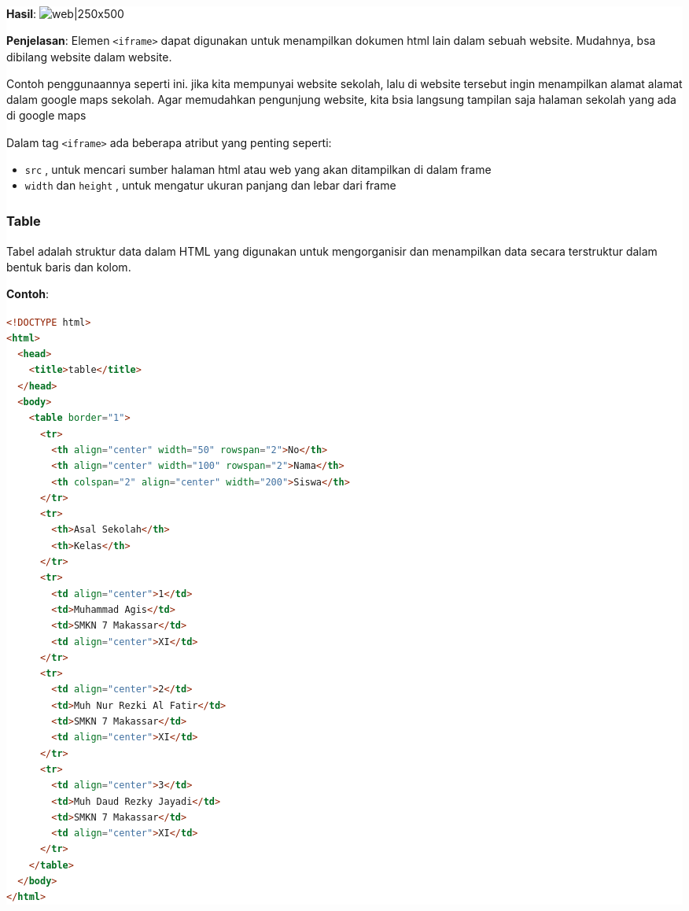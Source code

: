 **Hasil**:
![web|250x500](Asettt/Lain.jpg)

**Penjelasan**:
Elemen `<iframe>` dapat digunakan untuk menampilkan dokumen html lain dalam sebuah website. Mudahnya, bsa dibilang website dalam website.

Contoh penggunaannya seperti ini. jika kita mempunyai website sekolah, lalu di website tersebut ingin menampilkan alamat alamat dalam google maps sekolah. Agar memudahkan pengunjung website, kita bsia langsung tampilan saja halaman sekolah yang ada di google maps

Dalam tag `<iframe>` ada beberapa atribut yang penting seperti:

- `src` , untuk mencari sumber halaman html atau web yang akan ditampilkan di dalam frame
-  `width` dan `height` , untuk mengatur ukuran panjang dan lebar dari frame
### Table
Tabel adalah struktur data dalam HTML yang digunakan untuk mengorganisir dan menampilkan data secara terstruktur dalam bentuk baris dan kolom.

**Contoh**:
```html
<!DOCTYPE html>
<html>
  <head>
    <title>table</title>
  </head>
  <body>
    <table border="1">
      <tr>
        <th align="center" width="50" rowspan="2">No</th>
        <th align="center" width="100" rowspan="2">Nama</th>
        <th colspan="2" align="center" width="200">Siswa</th>
      </tr>
      <tr>
        <th>Asal Sekolah</th>
        <th>Kelas</th>
      </tr>
      <tr>
        <td align="center">1</td>
        <td>Muhammad Agis</td>
        <td>SMKN 7 Makassar</td>
        <td align="center">XI</td>
      </tr>
      <tr>
        <td align="center">2</td>
        <td>Muh Nur Rezki Al Fatir</td>
        <td>SMKN 7 Makassar</td>
        <td align="center">XI</td>
      </tr>
      <tr>
        <td align="center">3</td>
        <td>Muh Daud Rezky Jayadi</td>
        <td>SMKN 7 Makassar</td>
        <td align="center">XI</td>
      </tr>
    </table>
  </body>
</html>
```
